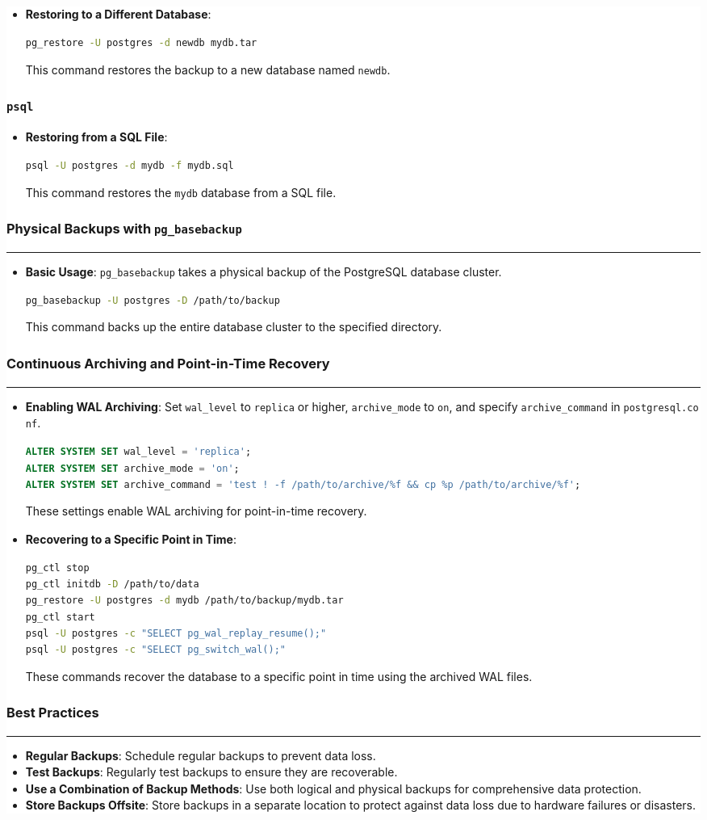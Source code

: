- **Restoring to a Different Database**:
  ```sh
  pg_restore -U postgres -d newdb mydb.tar
  ```
  This command restores the backup to a new database named `newdb`.

### `psql`

- **Restoring from a SQL File**:
  ```sh
  psql -U postgres -d mydb -f mydb.sql
  ```
  This command restores the `mydb` database from a SQL file.

### Physical Backups with `pg_basebackup`
-----------------------------------------

- **Basic Usage**: `pg_basebackup` takes a physical backup of the PostgreSQL database cluster.
  ```sh
  pg_basebackup -U postgres -D /path/to/backup
  ```
  This command backs up the entire database cluster to the specified directory.

### Continuous Archiving and Point-in-Time Recovery
-----------------------------------------------

- **Enabling WAL Archiving**: Set `wal_level` to `replica` or higher, `archive_mode` to `on`, and specify `archive_command` in `postgresql.conf`.
  ```sql
  ALTER SYSTEM SET wal_level = 'replica';
  ALTER SYSTEM SET archive_mode = 'on';
  ALTER SYSTEM SET archive_command = 'test ! -f /path/to/archive/%f && cp %p /path/to/archive/%f';
  ```
  These settings enable WAL archiving for point-in-time recovery.

- **Recovering to a Specific Point in Time**:
  ```sh
  pg_ctl stop
  pg_ctl initdb -D /path/to/data
  pg_restore -U postgres -d mydb /path/to/backup/mydb.tar
  pg_ctl start
  psql -U postgres -c "SELECT pg_wal_replay_resume();"
  psql -U postgres -c "SELECT pg_switch_wal();"
  ```
  These commands recover the database to a specific point in time using the archived WAL files.

### Best Practices
------------------

- **Regular Backups**: Schedule regular backups to prevent data loss.
- **Test Backups**: Regularly test backups to ensure they are recoverable.
- **Use a Combination of Backup Methods**: Use both logical and physical backups for comprehensive data protection.
- **Store Backups Offsite**: Store backups in a separate location to protect against data loss due to hardware failures or disasters.
